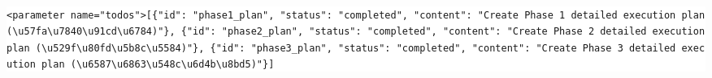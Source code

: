 ```
<parameter name="todos">[{"id": "phase1_plan", "status": "completed", "content": "Create Phase 1 detailed execution plan (\u57fa\u7840\u91cd\u6784)"}, {"id": "phase2_plan", "status": "completed", "content": "Create Phase 2 detailed execution plan (\u529f\u80fd\u5b8c\u5584)"}, {"id": "phase3_plan", "status": "completed", "content": "Create Phase 3 detailed execution plan (\u6587\u6863\u548c\u6d4b\u8bd5)"}]